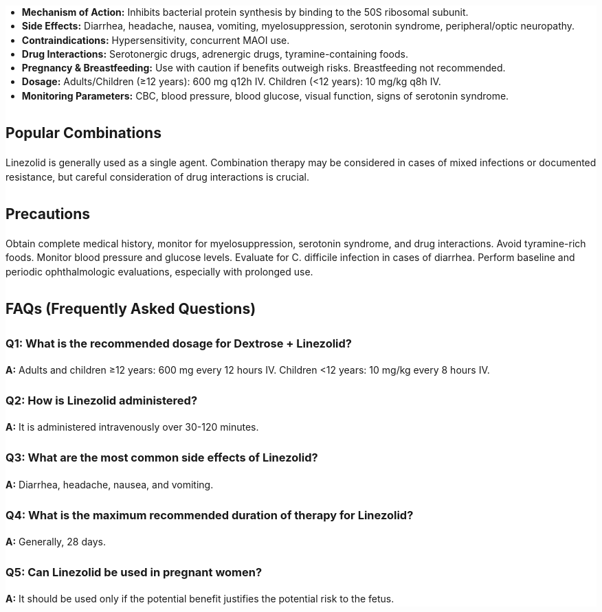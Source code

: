 * **Mechanism of Action:** Inhibits bacterial protein synthesis by binding to the 50S ribosomal subunit.
* **Side Effects:** Diarrhea, headache, nausea, vomiting, myelosuppression, serotonin syndrome, peripheral/optic neuropathy.
* **Contraindications:** Hypersensitivity, concurrent MAOI use.
* **Drug Interactions:** Serotonergic drugs, adrenergic drugs, tyramine-containing foods.
* **Pregnancy & Breastfeeding:** Use with caution if benefits outweigh risks.  Breastfeeding not recommended.
* **Dosage:** Adults/Children (≥12 years): 600 mg q12h IV.  Children (<12 years): 10 mg/kg q8h IV.
* **Monitoring Parameters:** CBC, blood pressure, blood glucose, visual function, signs of serotonin syndrome.


## **Popular Combinations**

Linezolid is generally used as a single agent. Combination therapy may be considered in cases of mixed infections or documented resistance, but careful consideration of drug interactions is crucial.


## **Precautions**

Obtain complete medical history, monitor for myelosuppression, serotonin syndrome, and drug interactions. Avoid tyramine-rich foods. Monitor blood pressure and glucose levels.  Evaluate for C. difficile infection in cases of diarrhea.  Perform baseline and periodic ophthalmologic evaluations, especially with prolonged use.



## **FAQs (Frequently Asked Questions)**

### **Q1: What is the recommended dosage for Dextrose + Linezolid?**

**A:** Adults and children ≥12 years: 600 mg every 12 hours IV.  Children <12 years: 10 mg/kg every 8 hours IV.

### **Q2: How is Linezolid administered?**

**A:** It is administered intravenously over 30-120 minutes.

### **Q3:  What are the most common side effects of Linezolid?**

**A:** Diarrhea, headache, nausea, and vomiting.

### **Q4: What is the maximum recommended duration of therapy for Linezolid?**

**A:** Generally, 28 days.

### **Q5: Can Linezolid be used in pregnant women?**

**A:**  It should be used only if the potential benefit justifies the potential risk to the fetus.
